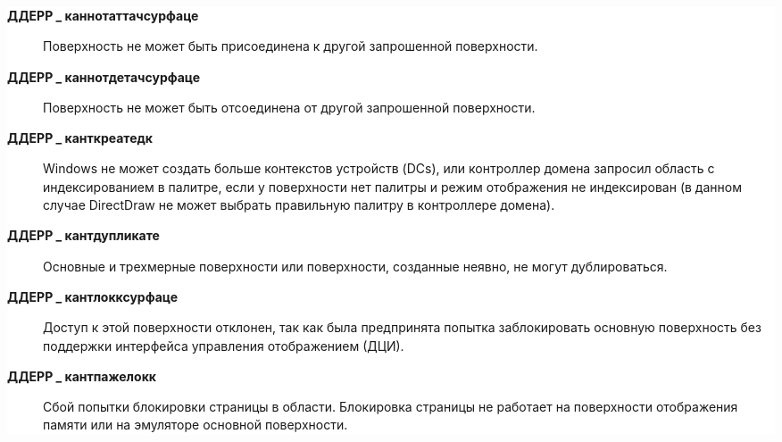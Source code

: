 <span id="DDERR_CANNOTATTACHSURFACE"></span><span id="dderr_cannotattachsurface"></span>**ДДЕРР \_ каннотаттачсурфаце**
</dt> <dd> <dl> <dt>



Поверхность не может быть присоединена к другой запрошенной поверхности.


</dt> </dl> </dd> <dt>

<span id="DDERR_CANNOTDETACHSURFACE"></span><span id="dderr_cannotdetachsurface"></span>**ДДЕРР \_ каннотдетачсурфаце**
</dt> <dd> <dl> <dt>



Поверхность не может быть отсоединена от другой запрошенной поверхности.


</dt> </dl> </dd> <dt>

<span id="DDERR_CANTCREATEDC"></span><span id="dderr_cantcreatedc"></span>**ДДЕРР \_ канткреатедк**
</dt> <dd> <dl> <dt>



Windows не может создать больше контекстов устройств (DCs), или контроллер домена запросил область с индексированием в палитре, если у поверхности нет палитры и режим отображения не индексирован (в данном случае DirectDraw не может выбрать правильную палитру в контроллере домена).


</dt> </dl> </dd> <dt>

<span id="DDERR_CANTDUPLICATE"></span><span id="dderr_cantduplicate"></span>**ДДЕРР \_ кантдупликате**
</dt> <dd> <dl> <dt>



Основные и трехмерные поверхности или поверхности, созданные неявно, не могут дублироваться.


</dt> </dl> </dd> <dt>

<span id="DDERR_CANTLOCKSURFACE"></span><span id="dderr_cantlocksurface"></span>**ДДЕРР \_ кантлокксурфаце**
</dt> <dd> <dl> <dt>



Доступ к этой поверхности отклонен, так как была предпринята попытка заблокировать основную поверхность без поддержки интерфейса управления отображением (ДЦИ).


</dt> </dl> </dd> <dt>

<span id="DDERR_CANTPAGELOCK"></span><span id="dderr_cantpagelock"></span>**ДДЕРР \_ кантпажелокк**
</dt> <dd> <dl> <dt>



Сбой попытки блокировки страницы в области. Блокировка страницы не работает на поверхности отображения памяти или на эмуляторе основной поверхности.


</dt> </dl> </dd> <dt>

